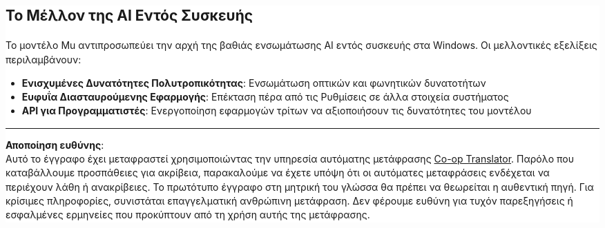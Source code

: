 ## Το Μέλλον της AI Εντός Συσκευής

Το μοντέλο Mu αντιπροσωπεύει την αρχή της βαθιάς ενσωμάτωσης AI εντός συσκευής στα Windows. Οι μελλοντικές εξελίξεις περιλαμβάνουν:

- **Ενισχυμένες Δυνατότητες Πολυτροπικότητας**: Ενσωμάτωση οπτικών και φωνητικών δυνατοτήτων
- **Ευφυΐα Διασταυρούμενης Εφαρμογής**: Επέκταση πέρα από τις Ρυθμίσεις σε άλλα στοιχεία συστήματος
- **API για Προγραμματιστές**: Ενεργοποίηση εφαρμογών τρίτων να αξιοποιήσουν τις δυνατότητες του μοντέλου


---

**Αποποίηση ευθύνης**:  
Αυτό το έγγραφο έχει μεταφραστεί χρησιμοποιώντας την υπηρεσία αυτόματης μετάφρασης [Co-op Translator](https://github.com/Azure/co-op-translator). Παρόλο που καταβάλλουμε προσπάθειες για ακρίβεια, παρακαλούμε να έχετε υπόψη ότι οι αυτόματες μεταφράσεις ενδέχεται να περιέχουν λάθη ή ανακρίβειες. Το πρωτότυπο έγγραφο στη μητρική του γλώσσα θα πρέπει να θεωρείται η αυθεντική πηγή. Για κρίσιμες πληροφορίες, συνιστάται επαγγελματική ανθρώπινη μετάφραση. Δεν φέρουμε ευθύνη για τυχόν παρεξηγήσεις ή εσφαλμένες ερμηνείες που προκύπτουν από τη χρήση αυτής της μετάφρασης.